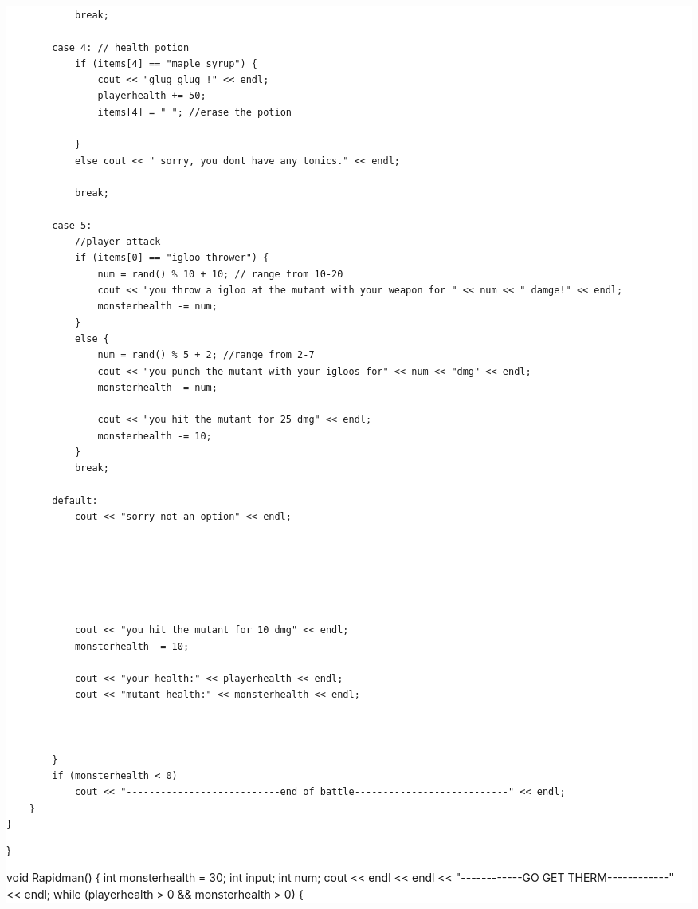 				

				break;

			case 4: // health potion
				if (items[4] == "maple syrup") {
					cout << "glug glug !" << endl;
					playerhealth += 50;
					items[4] = " "; //erase the potion

				}
				else cout << " sorry, you dont have any tonics." << endl;

				break;

			case 5:
				//player attack
				if (items[0] == "igloo thrower") {
					num = rand() % 10 + 10; // range from 10-20
					cout << "you throw a igloo at the mutant with your weapon for " << num << " damge!" << endl;
					monsterhealth -= num;
				}
				else {
					num = rand() % 5 + 2; //range from 2-7
					cout << "you punch the mutant with your igloos for" << num << "dmg" << endl;
					monsterhealth -= num;

					cout << "you hit the mutant for 25 dmg" << endl;
					monsterhealth -= 10;
				}
				break;

			default:
				cout << "sorry not an option" << endl;






				cout << "you hit the mutant for 10 dmg" << endl;
				monsterhealth -= 10;

				cout << "your health:" << playerhealth << endl;
				cout << "mutant health:" << monsterhealth << endl;



			}
			if (monsterhealth < 0)
				cout << "---------------------------end of battle---------------------------" << endl;
		}
	}
}

void Rapidman() {
	int monsterhealth = 30;
	int input;
	int num;
	cout << endl << endl << "------------GO GET THERM------------" << endl;
	while (playerhealth > 0 && monsterhealth > 0) {
		